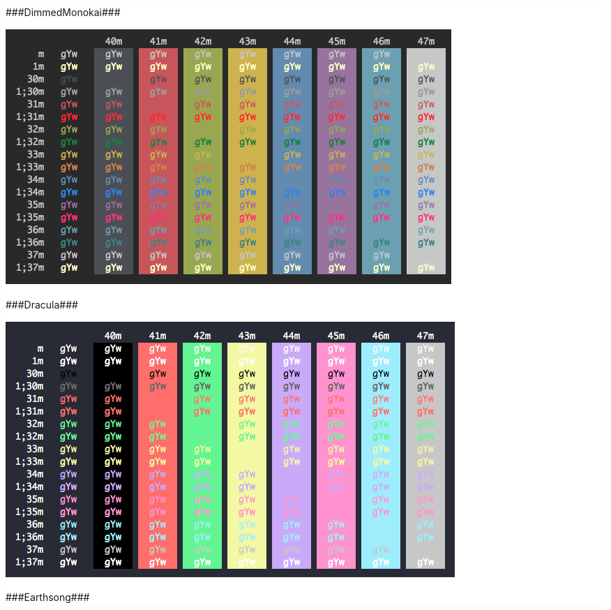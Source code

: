 ###DimmedMonokai###

![Screenshot](screenshots/dimmed_monokai.png)

###Dracula###

![Screenshot](screenshots/dracula.png)

###Earthsong###
